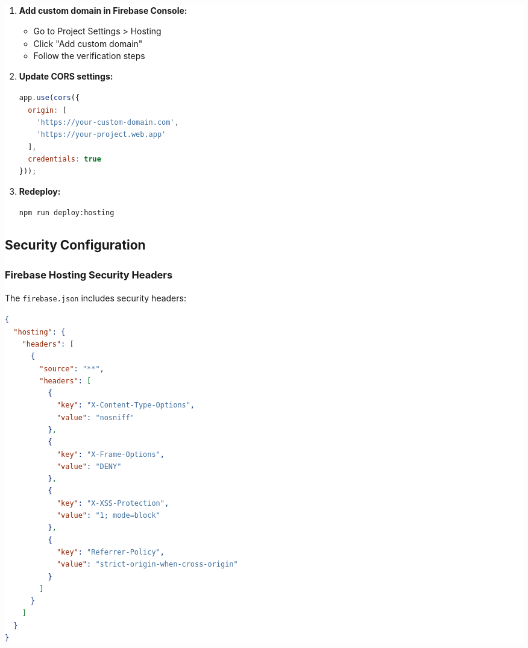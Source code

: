 1. **Add custom domain in Firebase Console:**
   - Go to Project Settings > Hosting
   - Click "Add custom domain"
   - Follow the verification steps

2. **Update CORS settings:**
   ```javascript
   app.use(cors({
     origin: [
       'https://your-custom-domain.com',
       'https://your-project.web.app'
     ],
     credentials: true
   }));
   ```

3. **Redeploy:**
   ```bash
   npm run deploy:hosting
   ```

## Security Configuration

### Firebase Hosting Security Headers

The `firebase.json` includes security headers:

```json
{
  "hosting": {
    "headers": [
      {
        "source": "**",
        "headers": [
          {
            "key": "X-Content-Type-Options",
            "value": "nosniff"
          },
          {
            "key": "X-Frame-Options",
            "value": "DENY"
          },
          {
            "key": "X-XSS-Protection",
            "value": "1; mode=block"
          },
          {
            "key": "Referrer-Policy",
            "value": "strict-origin-when-cross-origin"
          }
        ]
      }
    ]
  }
}
```
